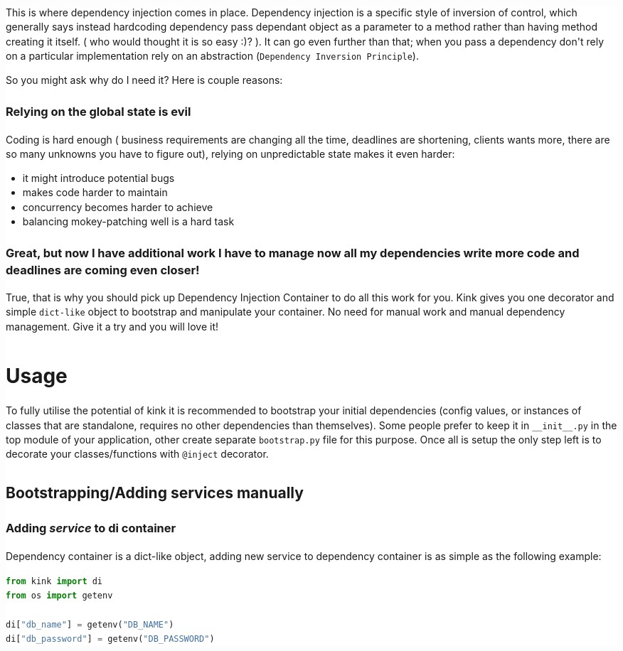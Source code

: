 This is where dependency injection comes in place. Dependency injection is a specific
style of inversion of control, which generally says instead hardcoding dependency pass
dependant object as a parameter to a method rather than having method creating it itself.
( who would thought it is so easy :)? ). It can go even further than that; when you pass
a dependency don't rely on a particular implementation rely on an abstraction (`Dependency Inversion Principle`).

So you might ask why do I need it? Here is couple reasons:

### Relying on the global state is evil

Coding is hard enough ( business requirements are changing all the time, deadlines are
shortening, clients wants more, there are so many unknowns you have to figure out), 
relying on unpredictable state makes it even harder:
- it might introduce potential bugs
- makes code harder to maintain
- concurrency becomes harder to achieve
- balancing mokey-patching well is a hard task

### Great, but now I have additional work I have to manage now all my dependencies write more code and deadlines are coming even closer!

True, that is why you should pick up Dependency Injection Container to do all this work 
for you. Kink gives you one decorator and simple `dict-like` object to bootstrap and manipulate
your container.
No need for manual work and manual dependency management. Give it a try and you will love it!

# Usage

To fully utilise the potential of kink it is recommended to bootstrap your initial dependencies
(config values, or instances of classes that are standalone, requires no other dependencies than themselves).
Some people prefer to keep it in `__init__.py` in the top module of your application, other
create separate `bootstrap.py` file for this purpose. Once all is setup the only step left 
is to decorate your classes/functions with `@inject` decorator.

## Bootstrapping/Adding services manually

### Adding *service* to di container

Dependency container is a dict-like object, adding new service to dependency container is as 
simple as the following example:

```python
from kink import di
from os import getenv

di["db_name"] = getenv("DB_NAME")
di["db_password"] = getenv("DB_PASSWORD")
```
